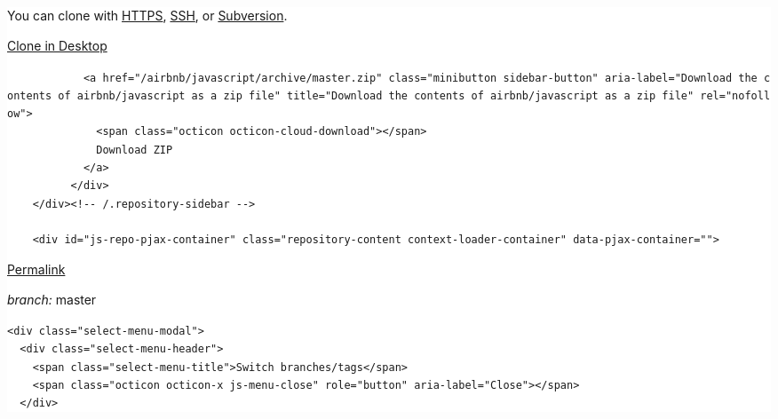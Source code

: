 

<p class="clone-options">You can clone with
  <a href="#" class="js-clone-selector" data-protocol="http">HTTPS</a>, <a href="#" class="js-clone-selector" data-protocol="ssh">SSH</a>, or <a href="#" class="js-clone-selector" data-protocol="subversion">Subversion</a>.
  <a href="https://help.github.com/articles/which-remote-url-should-i-use" class="help tooltipped tooltipped-n" aria-label="Get help on which URL is right for you.">
    <span class="octicon octicon-question"></span>
  </a>
</p>


  <a href="github-windows://openRepo/https://github.com/airbnb/javascript" class="minibutton sidebar-button" title="Save airbnb/javascript to your computer and use it in GitHub Desktop." aria-label="Save airbnb/javascript to your computer and use it in GitHub Desktop.">
    <span class="octicon octicon-device-desktop"></span>
    Clone in Desktop
  </a>

                <a href="/airbnb/javascript/archive/master.zip" class="minibutton sidebar-button" aria-label="Download the contents of airbnb/javascript as a zip file" title="Download the contents of airbnb/javascript as a zip file" rel="nofollow">
                  <span class="octicon octicon-cloud-download"></span>
                  Download ZIP
                </a>
              </div>
        </div><!-- /.repository-sidebar -->

        <div id="js-repo-pjax-container" class="repository-content context-loader-container" data-pjax-container="">  

<a href="/airbnb/javascript/blob/b3e83dcaa57d6679d0e972dcf163d81a51779b1d/README.md" class="hidden js-permalink-shortcut" data-hotkey="y">Permalink</a>



<div class="file-navigation js-zeroclipboard-container">
  
<div class="select-menu js-menu-container js-select-menu left">
  <span class="minibutton select-menu-button js-menu-target css-truncate" data-hotkey="w" data-master-branch="master" data-ref="master" title="master" role="button" aria-label="Switch branches or tags" tabindex="0" aria-haspopup="true">
    <span class="octicon octicon-git-branch"></span>
    <i>branch:</i>
    <span class="js-select-button css-truncate-target">master</span>
  </span>

  <div class="select-menu-modal-holder js-menu-content js-navigation-container" data-pjax="" aria-hidden="true">

    <div class="select-menu-modal">
      <div class="select-menu-header">
        <span class="select-menu-title">Switch branches/tags</span>
        <span class="octicon octicon-x js-menu-close" role="button" aria-label="Close"></span>
      </div>
